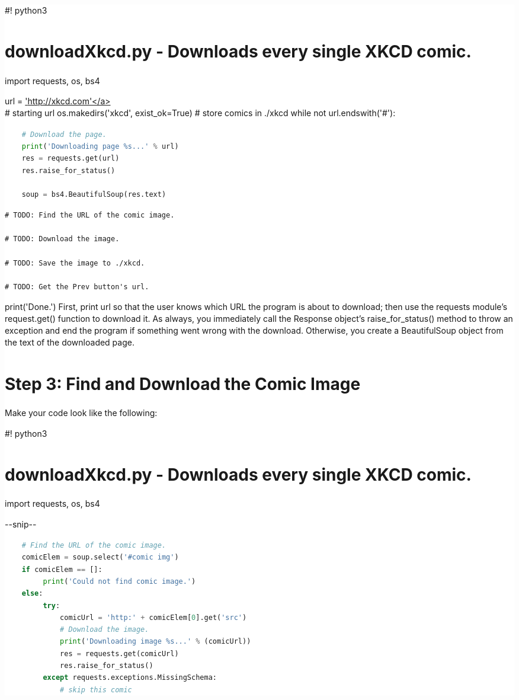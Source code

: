 
#! python3
# downloadXkcd.py - Downloads every single XKCD comic.

import requests, os, bs4

url = <span><a href="'http://xkcd.com'">'http://xkcd.com'</a></span>              
	# starting url
os.makedirs('xkcd', exist_ok=True)   # store comics in ./xkcd
while not url.endswith('#'):
```python
    # Download the page.
    print('Downloading page %s...' % url)
    res = requests.get(url)
    res.raise_for_status()

    soup = bs4.BeautifulSoup(res.text)
```
    # TODO: Find the URL of the comic image.

    # TODO: Download the image.

    # TODO: Save the image to ./xkcd.

    # TODO: Get the Prev button's url.

print('Done.')
First, print url so that the user knows which URL the program is about to download; then use the requests module’s request.get() function to download it. As always, you immediately call the Response object’s raise_for_status() method to throw an exception and end the program if something went wrong with the download. Otherwise, you create a BeautifulSoup object from the text of the downloaded page.

# Step 3: Find and Download the Comic Image
Make your code look like the following:


#! python3
# downloadXkcd.py - Downloads every single XKCD comic.

import requests, os, bs4

--snip--
```python
    # Find the URL of the comic image.
    comicElem = soup.select('#comic img')
    if comicElem == []:
         print('Could not find comic image.')
    else:
         try:
             comicUrl = 'http:' + comicElem[0].get('src')
             # Download the image.
             print('Downloading image %s...' % (comicUrl))
             res = requests.get(comicUrl)
             res.raise_for_status()
         except requests.exceptions.MissingSchema:
             # skip this comic
```